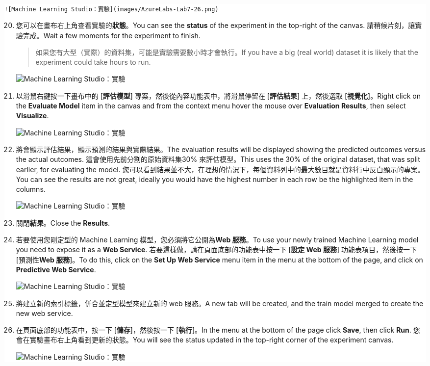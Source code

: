     ![Machine Learning Studio：實驗](images/AzureLabs-Lab7-26.png)

20. <span data-ttu-id="9be2d-286">您可以在畫布右上角查看實驗的**狀態**。</span><span class="sxs-lookup"><span data-stu-id="9be2d-286">You can see the **status** of the experiment in the top-right of the canvas.</span></span> <span data-ttu-id="9be2d-287">請稍候片刻，讓實驗完成。</span><span class="sxs-lookup"><span data-stu-id="9be2d-287">Wait a few moments for the experiment to finish.</span></span>

    > <span data-ttu-id="9be2d-288">如果您有大型（實際）的資料集，可能是實驗需要數小時才會執行。</span><span class="sxs-lookup"><span data-stu-id="9be2d-288">If you have a big (real world) dataset it is likely that the experiment could take hours to run.</span></span>

    ![Machine Learning Studio：實驗](images/AzureLabs-Lab7-27.png)

21. <span data-ttu-id="9be2d-290">以滑鼠右鍵按一下畫布中的 [**評估模型**] 專案，然後從內容功能表中，將滑鼠停留在 [**評估結果**] 上，然後選取 [**視覺化**]。</span><span class="sxs-lookup"><span data-stu-id="9be2d-290">Right click on the **Evaluate Model** item in the canvas and from the context menu hover the mouse over **Evaluation Results**, then select **Visualize**.</span></span>

    ![Machine Learning Studio：實驗](images/AzureLabs-Lab7-28.png)

22. <span data-ttu-id="9be2d-292">將會顯示評估結果，顯示預測的結果與實際結果。</span><span class="sxs-lookup"><span data-stu-id="9be2d-292">The evaluation results will be displayed showing the predicted outcomes versus the actual outcomes.</span></span> <span data-ttu-id="9be2d-293">這會使用先前分割的原始資料集30% 來評估模型。</span><span class="sxs-lookup"><span data-stu-id="9be2d-293">This uses the 30% of the original dataset, that was split earlier, for evaluating the model.</span></span> <span data-ttu-id="9be2d-294">您可以看到結果並不大，在理想的情況下，每個資料列中的最大數目就是資料行中反白顯示的專案。</span><span class="sxs-lookup"><span data-stu-id="9be2d-294">You can see the results are not great, ideally you would have the highest number in each row be the highlighted item in the columns.</span></span>

    ![Machine Learning Studio：實驗](images/AzureLabs-Lab7-29.png)

23. <span data-ttu-id="9be2d-296">關閉**結果**。</span><span class="sxs-lookup"><span data-stu-id="9be2d-296">Close the **Results**.</span></span>

24. <span data-ttu-id="9be2d-297">若要使用您剛定型的 Machine Learning 模型，您必須將它公開為**Web 服務**。</span><span class="sxs-lookup"><span data-stu-id="9be2d-297">To use your newly trained Machine Learning model you need to expose it as a **Web Service**.</span></span> <span data-ttu-id="9be2d-298">若要這樣做，請在頁面底部的功能表中按一下 [**設定 Web 服務**] 功能表項目，然後按一下 [預測性**Web 服務**]。</span><span class="sxs-lookup"><span data-stu-id="9be2d-298">To do this, click on the **Set Up Web Service** menu item in the menu at the bottom of the page, and click on **Predictive Web Service**.</span></span>

    ![Machine Learning Studio：實驗](images/AzureLabs-Lab7-30.png)

25. <span data-ttu-id="9be2d-300">將建立新的索引標籤，併合並定型模型來建立新的 web 服務。</span><span class="sxs-lookup"><span data-stu-id="9be2d-300">A new tab will be created, and the train model merged to create the new web service.</span></span> 

26. <span data-ttu-id="9be2d-301">在頁面底部的功能表中，按一下 [**儲存**]，然後按一下 [**執行**]。</span><span class="sxs-lookup"><span data-stu-id="9be2d-301">In the menu at the bottom of the page click **Save**, then click **Run**.</span></span> <span data-ttu-id="9be2d-302">您會在實驗畫布右上角看到更新的狀態。</span><span class="sxs-lookup"><span data-stu-id="9be2d-302">You will see the status updated in the top-right corner of the experiment canvas.</span></span>

    ![Machine Learning Studio：實驗](images/AzureLabs-Lab7-31.png)
